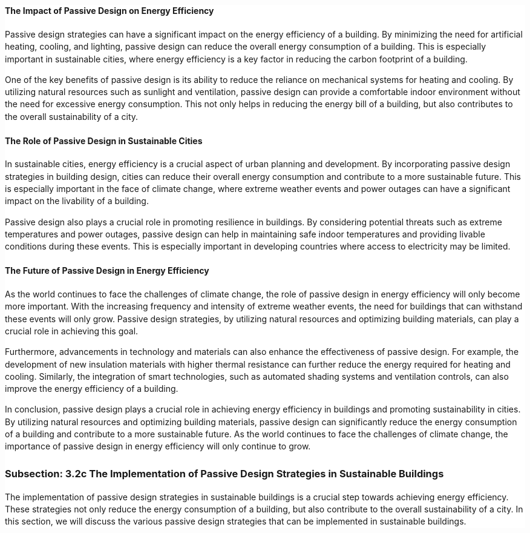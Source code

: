 #### The Impact of Passive Design on Energy Efficiency

Passive design strategies can have a significant impact on the energy efficiency of a building. By minimizing the need for artificial heating, cooling, and lighting, passive design can reduce the overall energy consumption of a building. This is especially important in sustainable cities, where energy efficiency is a key factor in reducing the carbon footprint of a building.

One of the key benefits of passive design is its ability to reduce the reliance on mechanical systems for heating and cooling. By utilizing natural resources such as sunlight and ventilation, passive design can provide a comfortable indoor environment without the need for excessive energy consumption. This not only helps in reducing the energy bill of a building, but also contributes to the overall sustainability of a city.

#### The Role of Passive Design in Sustainable Cities

In sustainable cities, energy efficiency is a crucial aspect of urban planning and development. By incorporating passive design strategies in building design, cities can reduce their overall energy consumption and contribute to a more sustainable future. This is especially important in the face of climate change, where extreme weather events and power outages can have a significant impact on the livability of a building.

Passive design also plays a crucial role in promoting resilience in buildings. By considering potential threats such as extreme temperatures and power outages, passive design can help in maintaining safe indoor temperatures and providing livable conditions during these events. This is especially important in developing countries where access to electricity may be limited.

#### The Future of Passive Design in Energy Efficiency

As the world continues to face the challenges of climate change, the role of passive design in energy efficiency will only become more important. With the increasing frequency and intensity of extreme weather events, the need for buildings that can withstand these events will only grow. Passive design strategies, by utilizing natural resources and optimizing building materials, can play a crucial role in achieving this goal.

Furthermore, advancements in technology and materials can also enhance the effectiveness of passive design. For example, the development of new insulation materials with higher thermal resistance can further reduce the energy required for heating and cooling. Similarly, the integration of smart technologies, such as automated shading systems and ventilation controls, can also improve the energy efficiency of a building.

In conclusion, passive design plays a crucial role in achieving energy efficiency in buildings and promoting sustainability in cities. By utilizing natural resources and optimizing building materials, passive design can significantly reduce the energy consumption of a building and contribute to a more sustainable future. As the world continues to face the challenges of climate change, the importance of passive design in energy efficiency will only continue to grow.





### Subsection: 3.2c The Implementation of Passive Design Strategies in Sustainable Buildings

The implementation of passive design strategies in sustainable buildings is a crucial step towards achieving energy efficiency. These strategies not only reduce the energy consumption of a building, but also contribute to the overall sustainability of a city. In this section, we will discuss the various passive design strategies that can be implemented in sustainable buildings.
